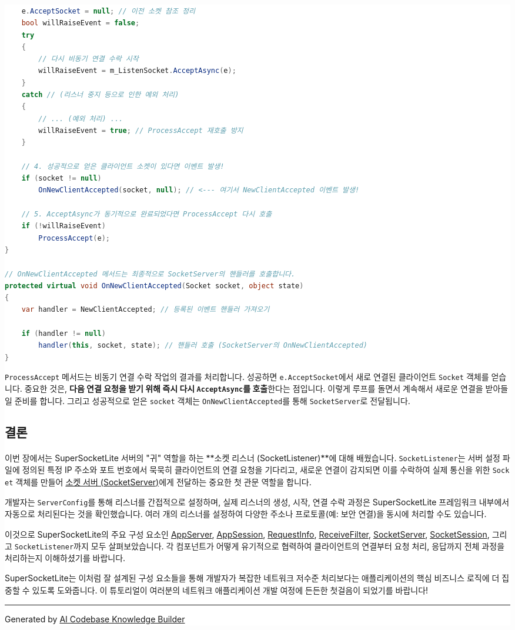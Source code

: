 ```csharp
    e.AcceptSocket = null; // 이전 소켓 참조 정리
    bool willRaiseEvent = false;
    try
    {
        // 다시 비동기 연결 수락 시작
        willRaiseEvent = m_ListenSocket.AcceptAsync(e);
    }
    catch // (리스너 중지 등으로 인한 예외 처리)
    {
        // ... (예외 처리) ...
        willRaiseEvent = true; // ProcessAccept 재호출 방지
    }

    // 4. 성공적으로 얻은 클라이언트 소켓이 있다면 이벤트 발생!
    if (socket != null)
        OnNewClientAccepted(socket, null); // <--- 여기서 NewClientAccepted 이벤트 발생!

    // 5. AcceptAsync가 동기적으로 완료되었다면 ProcessAccept 다시 호출
    if (!willRaiseEvent)
        ProcessAccept(e);
}

// OnNewClientAccepted 메서드는 최종적으로 SocketServer의 핸들러를 호출합니다.
protected virtual void OnNewClientAccepted(Socket socket, object state)
{
    var handler = NewClientAccepted; // 등록된 이벤트 핸들러 가져오기

    if (handler != null)
        handler(this, socket, state); // 핸들러 호출 (SocketServer의 OnNewClientAccepted)
}
```
`ProcessAccept` 메서드는 비동기 연결 수락 작업의 결과를 처리합니다. 성공하면 `e.AcceptSocket`에서 새로 연결된 클라이언트 `Socket` 객체를 얻습니다. 중요한 것은, **다음 연결 요청을 받기 위해 즉시 다시 `AcceptAsync`를 호출**한다는 점입니다. 이렇게 루프를 돌면서 계속해서 새로운 연결을 받아들일 준비를 합니다. 그리고 성공적으로 얻은 `socket` 객체는 `OnNewClientAccepted`를 통해 `SocketServer`로 전달됩니다.

## 결론

이번 장에서는 SuperSocketLite 서버의 "귀" 역할을 하는 **소켓 리스너 (SocketListener)**에 대해 배웠습니다. `SocketListener`는 서버 설정 파일에 정의된 특정 IP 주소와 포트 번호에서 묵묵히 클라이언트의 연결 요청을 기다리고, 새로운 연결이 감지되면 이를 수락하여 실제 통신을 위한 `Socket` 객체를 만들어 [소켓 서버 (SocketServer)](05_소켓_서버__socketserver_.md)에게 전달하는 중요한 첫 관문 역할을 합니다.

개발자는 `ServerConfig`를 통해 리스너를 간접적으로 설정하며, 실제 리스너의 생성, 시작, 연결 수락 과정은 SuperSocketLite 프레임워크 내부에서 자동으로 처리된다는 것을 확인했습니다. 여러 개의 리스너를 설정하여 다양한 주소나 프로토콜(예: 보안 연결)을 동시에 처리할 수도 있습니다.

이것으로 SuperSocketLite의 주요 구성 요소인 [AppServer](01_애플리케이션_서버__appserver_.md), [AppSession](02_애플리케이션_세션__appsession_.md), [RequestInfo](03_요청_정보__requestinfo_.md), [ReceiveFilter](04_수신_필터__receivefilter_.md), [SocketServer](05_소켓_서버__socketserver_.md), [SocketSession](06_소켓_세션__socketsession_.md), 그리고 `SocketListener`까지 모두 살펴보았습니다. 각 컴포넌트가 어떻게 유기적으로 협력하여 클라이언트의 연결부터 요청 처리, 응답까지 전체 과정을 처리하는지 이해하셨기를 바랍니다.

SuperSocketLite는 이처럼 잘 설계된 구성 요소들을 통해 개발자가 복잡한 네트워크 저수준 처리보다는 애플리케이션의 핵심 비즈니스 로직에 더 집중할 수 있도록 도와줍니다. 이 튜토리얼이 여러분의 네트워크 애플리케이션 개발 여정에 든든한 첫걸음이 되었기를 바랍니다!

---

Generated by [AI Codebase Knowledge Builder](https://github.com/The-Pocket/Tutorial-Codebase-Knowledge)